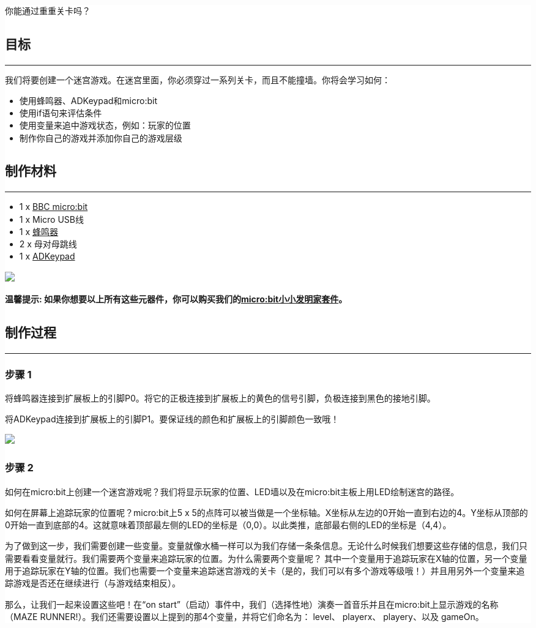 你能通过重重关卡吗？

## 目标
---

我们将要创建一个迷宫游戏。在迷宫里面，你必须穿过一系列关卡，而且不能撞墙。你将会学习如何： 

- 使用蜂鸣器、ADKeypad和micro:bit
- 使用if语句来评估条件
- 使用变量来追中游戏状态，例如：玩家的位置
- 制作你自己的游戏并添加你自己的游戏层级


## 制作材料
---

- 1 x [BBC micro:bit](http://www.elecfreaks.com/estore/micro-bit-board.html)
- 1 x Micro USB线
- 1 x [蜂鸣器](https://www.elecfreaks.com/estore/octopus-passive-buzzer-brick-obpb01.html)
- 2 x 母对母跳线
- 1 x [ADKeypad](https://www.elecfreaks.com/estore/octopus-adkeypad.html)

![](https://i.imgur.com/MFban0p.gif)

**温馨提示: 如果你想要以上所有这些元器件，你可以购买我们的[micro:bit小小发明家套件](https://item.taobao.com/item.htm?spm=a230r.7195193.1997079397.9.z3IMPf&id=564707672256&abbucket=5)。**


## 制作过程
---

### 步骤 1

将蜂鸣器连接到扩展板上的引脚P0。将它的正极连接到扩展板上的黄色的信号引脚，负极连接到黑色的接地引脚。 

将ADKeypad连接到扩展板上的引脚P1。要保证线的颜色和扩展板上的引脚颜色一致哦！ 

![](https://i.imgur.com/h2opKHg.png)


### 步骤 2

如何在micro:bit上创建一个迷宫游戏呢？我们将显示玩家的位置、LED墙以及在micro:bit主板上用LED绘制迷宫的路径。

如何在屏幕上追踪玩家的位置呢？micro:bit上5 x 5的点阵可以被当做是一个坐标轴。X坐标从左边的0开始一直到右边的4。Y坐标从顶部的0开始一直到底部的4。这就意味着顶部最左侧的LED的坐标是（0,0）。以此类推，底部最右侧的LED的坐标是（4,4）。

为了做到这一步，我们需要创建一些变量。变量就像水桶一样可以为我们存储一条条信息。无论什么时候我们想要这些存储的信息，我们只需要看看变量就行。我们需要两个变量来追踪玩家的位置。为什么需要两个变量呢？ 其中一个变量用于追踪玩家在X轴的位置，另一个变量用于追踪玩家在Y轴的位置。我们也需要一个变量来追踪迷宫游戏的关卡（是的，我们可以有多个游戏等级哦！）并且用另外一个变量来追踪游戏是否还在继续进行（与游戏结束相反）。

那么，让我们一起来设置这些吧！在“on start”（启动）事件中，我们（选择性地）演奏一首音乐并且在micro:bit上显示游戏的名称（MAZE RUNNER!）。我们还需要设置以上提到的那4个变量，并将它们命名为： level、 playerx、 playery、以及 gameOn。
